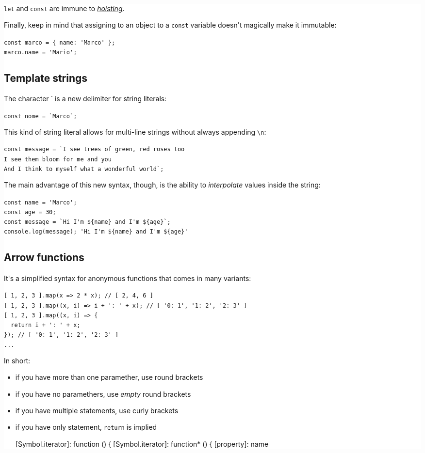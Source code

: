 
`let` and `const` are immune to
_[hoisting](https://developer.mozilla.org/en-US/docs/Glossary/Hoisting=)_.

Finally, keep in mind that assigning to an object to a `const` variable doesn't
magically make it immutable:

```
const marco = { name: 'Marco' };
marco.name = 'Mario';
```

## Template strings

The character \` is a new delimiter for string literals:

```
const nome = `Marco`;
```

This kind of string literal allows for multi-line strings without always
appending `\n`:

```
const message = `I see trees of green, red roses too
I see them bloom for me and you
And I think to myself what a wonderful world`;
```

The main advantage of this new syntax, though, is the ability to _interpolate_
values inside the string:

```
const name = 'Marco';
const age = 30;
const message = `Hi I'm ${name} and I'm ${age}`;
console.log(message); 'Hi I'm ${name} and I'm ${age}'
```

## Arrow functions

It's a simplified syntax for anonymous functions that comes in many variants:

```
[ 1, 2, 3 ].map(x => 2 * x); // [ 2, 4, 6 ]
[ 1, 2, 3 ].map((x, i) => i + ': ' + x); // [ '0: 1', '1: 2', '2: 3' ]
[ 1, 2, 3 ].map((x, i) => {
  return i + ': ' + x;
}); // [ '0: 1', '1: 2', '2: 3' ]
...
```

In short:

* if you have more than one paramether, use round brackets
* if you have no paramethers, use _empty_ round brackets
* if you have multiple statements, use curly brackets
* if you have only statement, `return` is implied


  [name]: 'Marco'
  [Symbol.iterator]: function () {
  [Symbol.iterator]: function* () {
  [property]: name